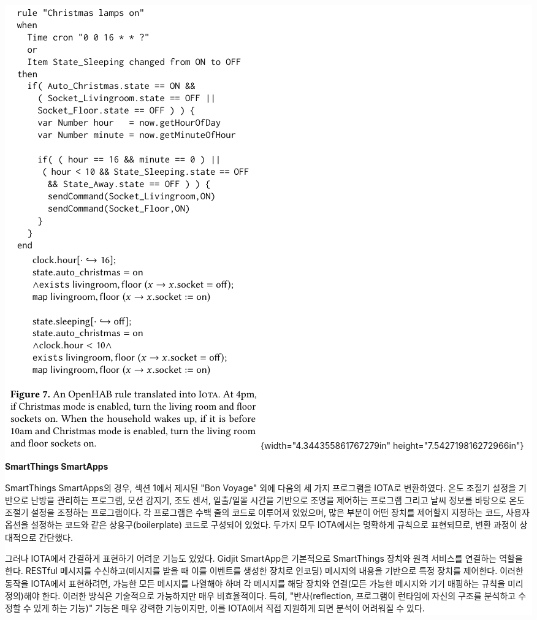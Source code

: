 ![](./media/media/image23.png){width="4.344355861767279in"
height="7.542719816272966in"}

**SmartThings SmartApps**

SmartThings SmartApps의 경우, 섹션 1에서 제시된 \"Bon Voyage\" 외에
다음의 세 가지 프로그램을 IOTA로 변환하였다. 온도 조절기 설정을 기반으로
난방을 관리하는 프로그램, 모션 감지기, 조도 센서, 일출/일몰 시간을
기반으로 조명을 제어하는 프로그램 그리고 날씨 정보를 바탕으로 온도
조절기 설정을 조정하는 프로그램이다. 각 프로그램은 수백 줄의 코드로
이루어져 있었으며, 많은 부분이 어떤 장치를 제어할지 지정하는 코드,
사용자 옵션을 설정하는 코드와 같은 상용구(boilerplate) 코드로 구성되어
있었다. 두가지 모두 IOTA에서는 명확하게 규칙으로 표현되므로, 변환 과정이
상대적으로 간단했다.

그러나 IOTA에서 간결하게 표현하기 어려운 기능도 있었다. Gidjit
SmartApp은 기본적으로 SmartThings 장치와 원격 서비스를 연결하는 역할을
한다. RESTful 메시지를 수신하고(메시지를 받을 때 이를 이벤트를 생성한
장치로 인코딩) 메시지의 내용을 기반으로 특정 장치를 제어한다. 이러한
동작을 IOTA에서 표현하려면, 가능한 모든 메시지를 나열해야 하며 각
메시지를 해당 장치와 연결(모든 가능한 메시지와 기기 매핑하는 규칙을 미리
정의)해야 한다. 이러한 방식은 기술적으로 가능하지만 매우 비효율적이다.
특히, \"반사(reflection, 프로그램이 런타임에 자신의 구조를 분석하고
수정할 수 있게 하는 기능)\" 기능은 매우 강력한 기능이지만, 이를 IOTA에서
직접 지원하게 되면 분석이 어려워질 수 있다.
